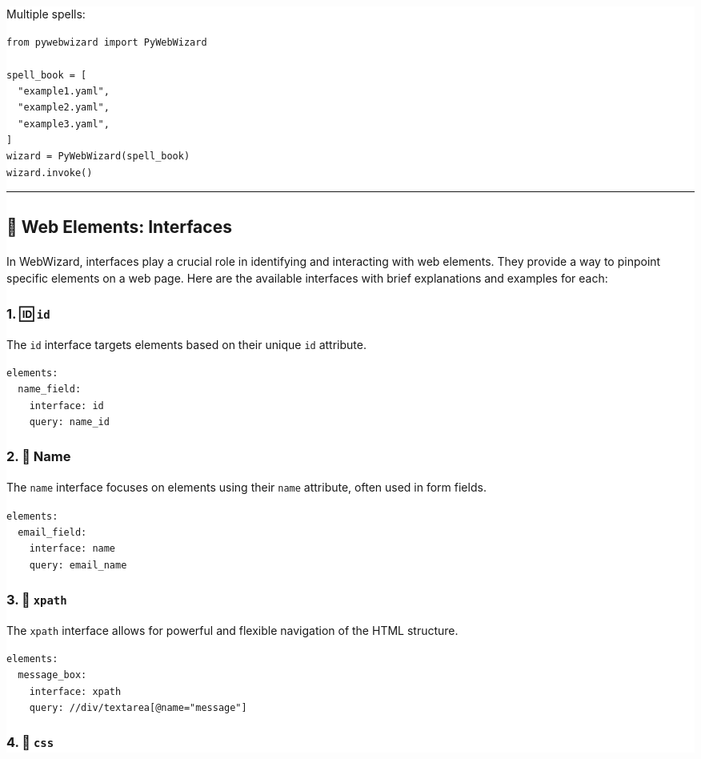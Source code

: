 Multiple spells:
```
from pywebwizard import PyWebWizard

spell_book = [
  "example1.yaml",
  "example2.yaml",
  "example3.yaml",
]
wizard = PyWebWizard(spell_book)
wizard.invoke()
```

---

## 🧩 Web Elements: Interfaces

In WebWizard, interfaces play a crucial role in identifying and interacting with web elements. They provide a way to pinpoint specific elements on a web page. Here are the available interfaces with brief explanations and examples for each:

### 1. 🆔 `id`

The `id` interface targets elements based on their unique `id` attribute.

```
elements:
  name_field:
    interface: id
    query: name_id
```

### 2. 📝 Name

The `name` interface focuses on elements using their `name` attribute, often used in form fields.

```
elements:
  email_field:
    interface: name
    query: email_name
```

### 3. 🧭 `xpath`

The `xpath` interface allows for powerful and flexible navigation of the HTML structure.

```
elements:
  message_box:
    interface: xpath
    query: //div/textarea[@name="message"]
```

### 4. 🎨 `css`
